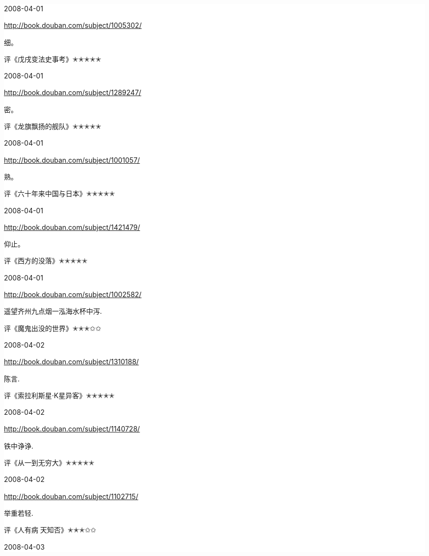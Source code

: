 2008-04-01

http://book.douban.com/subject/1005302/

细。

评《戊戌变法史事考》✭✭✭✭✭

2008-04-01

http://book.douban.com/subject/1289247/

密。

评《龙旗飘扬的舰队》✭✭✭✭✭

2008-04-01

http://book.douban.com/subject/1001057/

熟。

评《六十年来中国与日本》✭✭✭✭✭

2008-04-01

http://book.douban.com/subject/1421479/

仰止。

评《西方的没落》✭✭✭✭✭

2008-04-01

http://book.douban.com/subject/1002582/

遥望齐州九点烟一泓海水杯中泻.

评《魔鬼出没的世界》✭✭✭✩✩

2008-04-02

http://book.douban.com/subject/1310188/

陈言.

评《索拉利斯星·K星异客》✭✭✭✭✭

2008-04-02

http://book.douban.com/subject/1140728/

铁中诤诤.

评《从一到无穷大》✭✭✭✭✭

2008-04-02

http://book.douban.com/subject/1102715/

举重若轻.

评《人有病 天知否》✭✭✭✩✩

2008-04-03
